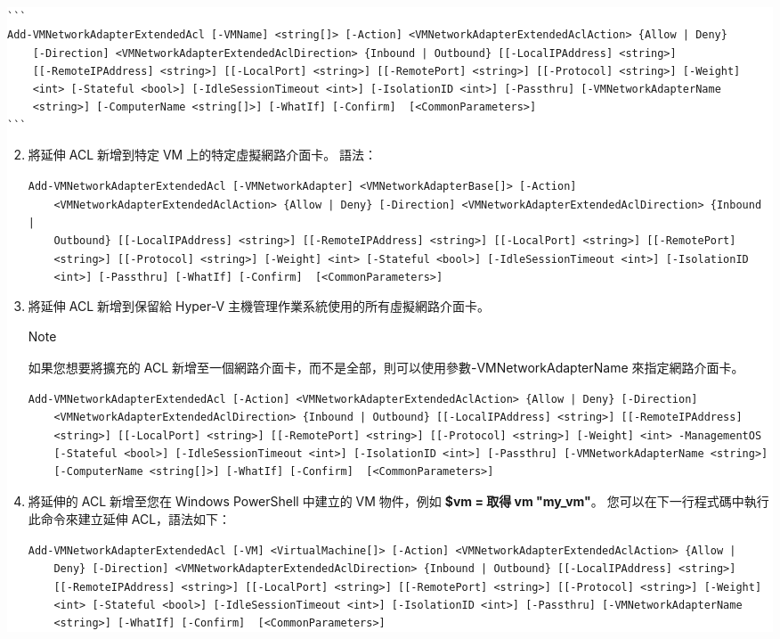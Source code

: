    ```
    Add-VMNetworkAdapterExtendedAcl [-VMName] <string[]> [-Action] <VMNetworkAdapterExtendedAclAction> {Allow | Deny}
        [-Direction] <VMNetworkAdapterExtendedAclDirection> {Inbound | Outbound} [[-LocalIPAddress] <string>]
        [[-RemoteIPAddress] <string>] [[-LocalPort] <string>] [[-RemotePort] <string>] [[-Protocol] <string>] [-Weight]
        <int> [-Stateful <bool>] [-IdleSessionTimeout <int>] [-IsolationID <int>] [-Passthru] [-VMNetworkAdapterName
        <string>] [-ComputerName <string[]>] [-WhatIf] [-Confirm]  [<CommonParameters>]
    ```

2.  將延伸 ACL 新增到特定 VM 上的特定虛擬網路介面卡。 語法：

    ```
    Add-VMNetworkAdapterExtendedAcl [-VMNetworkAdapter] <VMNetworkAdapterBase[]> [-Action]
        <VMNetworkAdapterExtendedAclAction> {Allow | Deny} [-Direction] <VMNetworkAdapterExtendedAclDirection> {Inbound |
        Outbound} [[-LocalIPAddress] <string>] [[-RemoteIPAddress] <string>] [[-LocalPort] <string>] [[-RemotePort]
        <string>] [[-Protocol] <string>] [-Weight] <int> [-Stateful <bool>] [-IdleSessionTimeout <int>] [-IsolationID
        <int>] [-Passthru] [-WhatIf] [-Confirm]  [<CommonParameters>]
    ```

3.  將延伸 ACL 新增到保留給 Hyper-V 主機管理作業系統使用的所有虛擬網路介面卡。

    > [!NOTE]
    > 如果您想要將擴充的 ACL 新增至一個網路介面卡，而不是全部，則可以使用參數-VMNetworkAdapterName 來指定網路介面卡。

    ```
    Add-VMNetworkAdapterExtendedAcl [-Action] <VMNetworkAdapterExtendedAclAction> {Allow | Deny} [-Direction]
        <VMNetworkAdapterExtendedAclDirection> {Inbound | Outbound} [[-LocalIPAddress] <string>] [[-RemoteIPAddress]
        <string>] [[-LocalPort] <string>] [[-RemotePort] <string>] [[-Protocol] <string>] [-Weight] <int> -ManagementOS
        [-Stateful <bool>] [-IdleSessionTimeout <int>] [-IsolationID <int>] [-Passthru] [-VMNetworkAdapterName <string>]
        [-ComputerName <string[]>] [-WhatIf] [-Confirm]  [<CommonParameters>]
    ```

4.  將延伸的 ACL 新增至您在 Windows PowerShell 中建立的 VM 物件，例如 **$vm = 取得 vm "my_vm"**。 您可以在下一行程式碼中執行此命令來建立延伸 ACL，語法如下：

    ```
    Add-VMNetworkAdapterExtendedAcl [-VM] <VirtualMachine[]> [-Action] <VMNetworkAdapterExtendedAclAction> {Allow |
        Deny} [-Direction] <VMNetworkAdapterExtendedAclDirection> {Inbound | Outbound} [[-LocalIPAddress] <string>]
        [[-RemoteIPAddress] <string>] [[-LocalPort] <string>] [[-RemotePort] <string>] [[-Protocol] <string>] [-Weight]
        <int> [-Stateful <bool>] [-IdleSessionTimeout <int>] [-IsolationID <int>] [-Passthru] [-VMNetworkAdapterName
        <string>] [-WhatIf] [-Confirm]  [<CommonParameters>]
    ```
